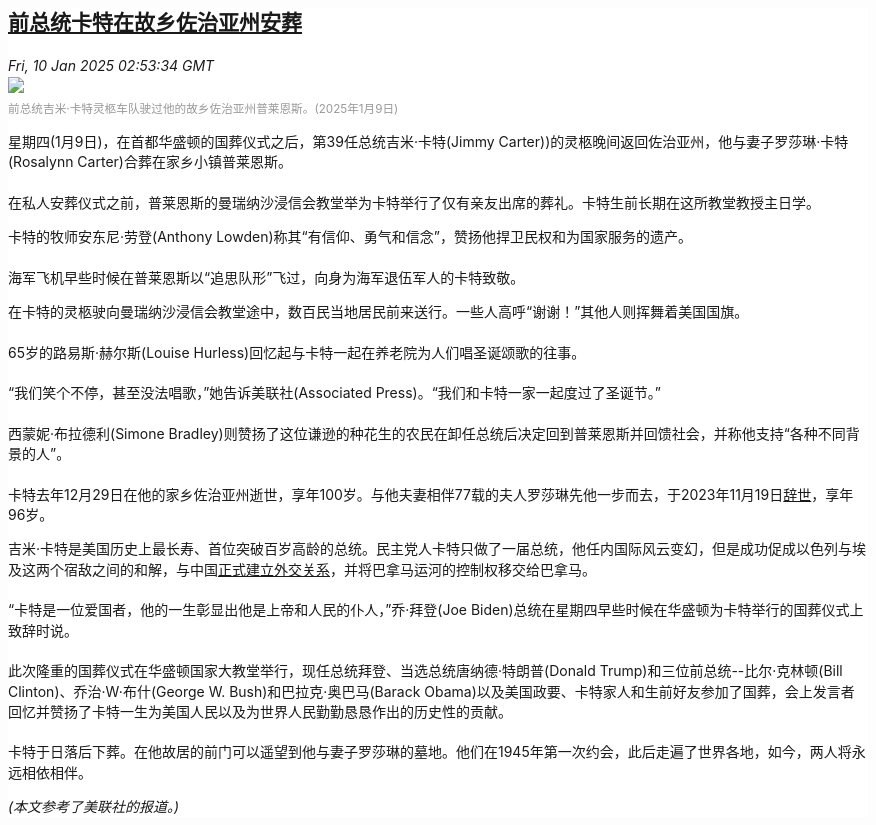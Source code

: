
[前总统卡特在故乡佐治亚州安葬](https://www.voachinese.com/a/jimmy-carter-is-buried-in-his-hometown-plains-georgia-20250109/7931825.html)
------

<div><i>Fri, 10 Jan 2025 02:53:34 GMT</i></div><img src="https://images.weserv.nl?url=gdb.voanews.com/59e66dc2-7882-4612-8eeb-ca7e27911170_r1_s_w900.jpg" width="100%"><div><small style="color: #999;">前总统吉米·卡特灵柩车队驶过他的故乡佐治亚州普莱恩斯。(2025年1月9日)</small></div><p>星期四(1月9日)，在首都华盛顿的国葬仪式之后，第39任总统吉米·卡特(Jimmy Carter))的灵柩晚间返回佐治亚州，他与妻子罗莎琳·卡特(Rosalynn Carter)合葬在家乡小镇普莱恩斯。<br /><br />在私人安葬仪式之前，普莱恩斯的曼瑞纳沙浸信会教堂举为卡特举行了仅有亲友出席的葬礼。卡特生前长期在这所教堂教授主日学。</p><p>卡特的牧师安东尼·劳登(Anthony Lowden)称其“有信仰、勇气和信念”，赞扬他捍卫民权和为国家服务的遗产。<br /><br />海军飞机早些时候在普莱恩斯以“追思队形”飞过，向身为海军退伍军人的卡特致敬。</p><p>在卡特的灵柩驶向曼瑞纳沙浸信会教堂途中，数百民当地居民前来送行。一些人高呼“谢谢！”其他人则挥舞着美国国旗。<br /><br />65岁的路易斯·赫尔斯(Louise Hurless)回忆起与卡特一起在养老院为人们唱圣诞颂歌的往事。<br /><br />“我们笑个不停，甚至没法唱歌，”她告诉美联社(Associated Press)。“我们和卡特一家一起度过了圣诞节。”<br /><br />西蒙妮·布拉德利(Simone Bradley)则赞扬了这位谦逊的种花生的农民在卸任总统后决定回到普莱恩斯并回馈社会，并称他支持“各种不同背景的人”。<br /><br />卡特去年12月29日在他的家乡佐治亚州逝世，享年100岁。与他夫妻相伴77载的夫人罗莎琳先他一步而去，于2023年11月19日<a href="https://www.voachinese.com/a/rosalynn-carter-obit-20231119/7361685.html" target="_blank">辞世</a>，享年96岁。</p><p>吉米·卡特是美国历史上最长寿、首位突破百岁高龄的总统。民主党人卡特只做了一届总统，他任内国际风云变幻，但是成功促成以色列与埃及这两个宿敌之间的和解，与中国<a href="https://www.voachinese.com/a/VOA-INTERVIEW-WITH-CARTER-US-CHINA-RELATIONS-20190121/4753209.html" target="_blank">正式建立外交关系</a>，并将巴拿马运河的控制权移交给巴拿马。<br /><br />“卡特是一位爱国者，他的一生彰显出他是上帝和人民的仆人，”乔·拜登(Joe Biden)总统在星期四早些时候在华盛顿为卡特举行的国葬仪式上致辞时说。<br /><br />此次隆重的国葬仪式在华盛顿国家大教堂举行，现任总统拜登、当选总统唐纳德·特朗普(Donald Trump)和三位前总统--比尔·克林顿(Bill Clinton)、乔治·W·布什(George W. Bush)和巴拉克·奥巴马(Barack Obama)以及美国政要、卡特家人和生前好友参加了国葬，会上发言者回忆并赞扬了卡特一生为美国人民以及为世界人民勤勤恳恳作出的历史性的贡献。<br /><br />卡特于日落后下葬。在他故居的前门可以遥望到他与妻子罗莎琳的墓地。他们在1945年第一次约会，此后走遍了世界各地，如今，两人将永远相依相伴。</p><p><em>(本文参考了美联社的报道。)</em></p>
